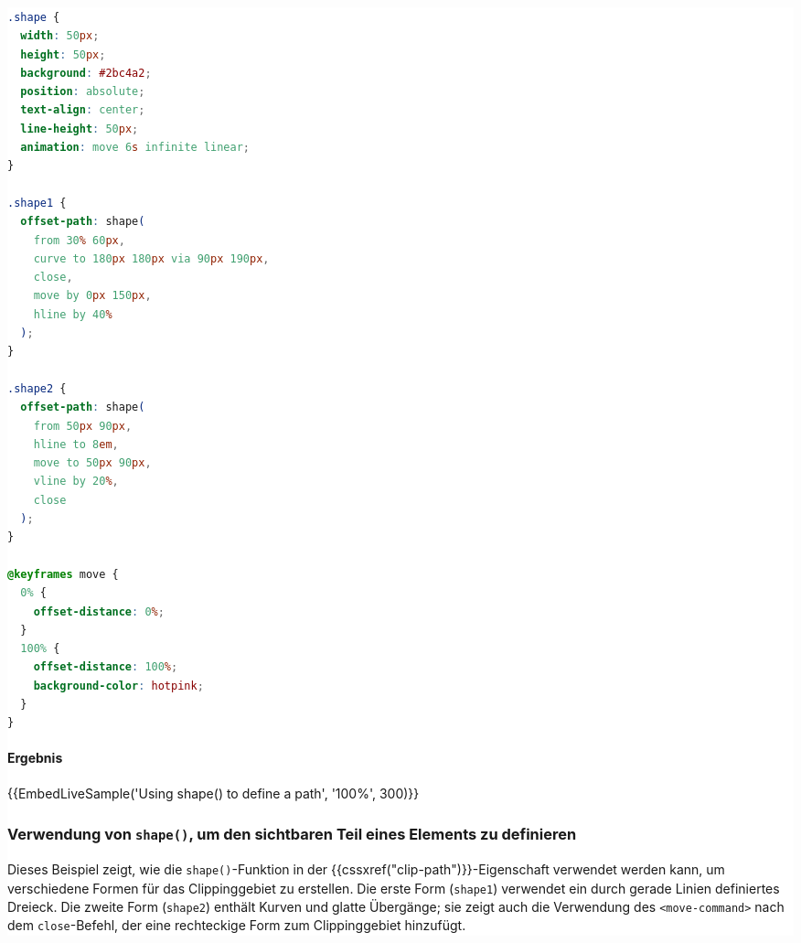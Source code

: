 ```css
.shape {
  width: 50px;
  height: 50px;
  background: #2bc4a2;
  position: absolute;
  text-align: center;
  line-height: 50px;
  animation: move 6s infinite linear;
}

.shape1 {
  offset-path: shape(
    from 30% 60px,
    curve to 180px 180px via 90px 190px,
    close,
    move by 0px 150px,
    hline by 40%
  );
}

.shape2 {
  offset-path: shape(
    from 50px 90px,
    hline to 8em,
    move to 50px 90px,
    vline by 20%,
    close
  );
}

@keyframes move {
  0% {
    offset-distance: 0%;
  }
  100% {
    offset-distance: 100%;
    background-color: hotpink;
  }
}
```

#### Ergebnis

{{EmbedLiveSample('Using shape() to define a path', '100%', 300)}}

### Verwendung von `shape()`, um den sichtbaren Teil eines Elements zu definieren

Dieses Beispiel zeigt, wie die `shape()`-Funktion in der {{cssxref("clip-path")}}-Eigenschaft verwendet werden kann, um verschiedene Formen für das Clippinggebiet zu erstellen. Die erste Form (`shape1`) verwendet ein durch gerade Linien definiertes Dreieck. Die zweite Form (`shape2`) enthält Kurven und glatte Übergänge; sie zeigt auch die Verwendung des `<move-command>` nach dem `close`-Befehl, der eine rechteckige Form zum Clippinggebiet hinzufügt.
